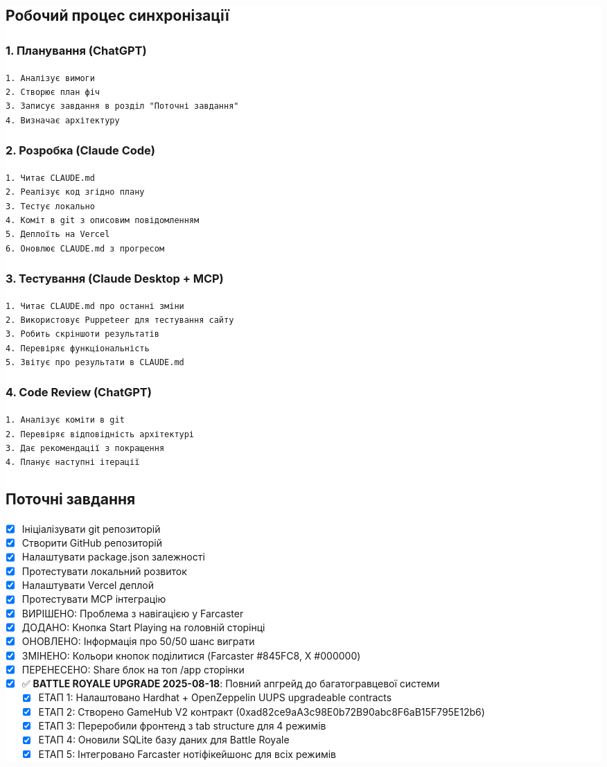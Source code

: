 ## Робочий процес синхронізації

### 1. Планування (ChatGPT)
```
1. Аналізує вимоги
2. Створює план фіч
3. Записує завдання в розділ "Поточні завдання"
4. Визначає архітектуру
```

### 2. Розробка (Claude Code)
```
1. Читає CLAUDE.md
2. Реалізує код згідно плану
3. Тестує локально
4. Коміт в git з описовим повідомленням
5. Деплоїть на Vercel
6. Оновлює CLAUDE.md з прогресом
```

### 3. Тестування (Claude Desktop + MCP)
```
1. Читає CLAUDE.md про останні зміни
2. Використовує Puppeteer для тестування сайту
3. Робить скріншоти результатів
4. Перевіряє функціональність
5. Звітує про результати в CLAUDE.md
```

### 4. Code Review (ChatGPT)
```
1. Аналізує коміти в git
2. Перевіряє відповідність архітектурі
3. Дає рекомендації з покращення
4. Планує наступні ітерації
```

## Поточні завдання
- [x] Ініціалізувати git репозиторій
- [x] Створити GitHub репозиторій
- [x] Налаштувати package.json залежності
- [x] Протестувати локальний розвиток
- [x] Налаштувати Vercel деплой
- [x] Протестувати MCP інтеграцію
- [x] ВИРІШЕНО: Проблема з навігацією у Farcaster
- [x] ДОДАНО: Кнопка Start Playing на головній сторінці
- [x] ОНОВЛЕНО: Інформація про 50/50 шанс виграти
- [x] ЗМІНЕНО: Кольори кнопок поділитися (Farcaster #845FC8, X #000000)
- [x] ПЕРЕНЕСЕНО: Share блок на топ /app сторінки
- [x] ✅ **BATTLE ROYALE UPGRADE 2025-08-18**: Повний апгрейд до багатогравцевої системи
  - [x] ЕТАП 1: Налаштовано Hardhat + OpenZeppelin UUPS upgradeable contracts
  - [x] ЕТАП 2: Створено GameHub V2 контракт (0xad82ce9aA3c98E0b72B90abc8F6aB15F795E12b6)
  - [x] ЕТАП 3: Переробили фронтенд з tab structure для 4 режимів
  - [x] ЕТАП 4: Оновили SQLite базу даних для Battle Royale
  - [x] ЕТАП 5: Інтегровано Farcaster нотіфікейшонс для всіх режимів
